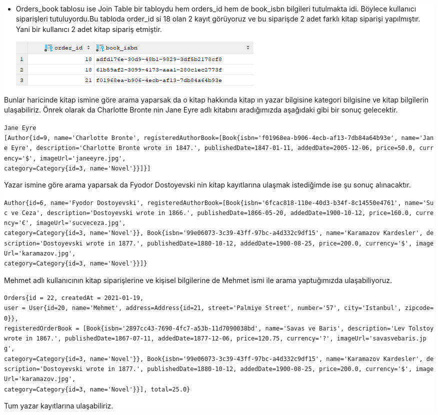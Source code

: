 * Orders_book tablosu ise Join Table bir tabloydu hem orders_id hem de book_isbn bilgileri tutulmakta idi. Böylece kullanıcı siparişleri tutuluyordu.Bu tabloda order_id si 18 olan 2 kayıt görüyoruz ve bu siparişde 2 adet farklı kitap siparişi yapılmıştır. Yani bir kullanıcı 2 adet kitap sipariş etmiştir.

  ![orders_book](src/main/resources/orders_book.png)



Bunlar haricinde kitap ismine göre arama yaparsak da o kitap hakkında kitap ın yazar bilgisine kategori bilgisine ve kitap bilgilerin ulaşabiliriz. Önrek olarak da Charlotte Bronte nin Jane Eyre adlı kitabını aradığımızda aşağıdaki gibi bir sonuç gelecektir.

```
Jane Eyre
[Author{id=9, name='Charlotte Bronte', registeredAuthorBook=[Book{isbn='f01968ea-b906-4ecb-af13-7db84a64b93e', name='Jane Eyre', description='Charlotte Bronte wrote in 1847.', publishedDate=1847-01-11, addedDate=2005-12-06, price=50.0, currency='$', imageUrl='janeeyre.jpg',
category=Category{id=3, name='Novel'}}]}]
```

Yazar ismine göre arama yaparsak da Fyodor Dostoyevski nin kitap kayıtlarına ulaşmak istediğimde ise şu sonuç alınacaktır.

```
Author{id=6, name='Fyodor Dostoyevski', registeredAuthorBook=[Book{isbn='6fcac818-110e-40d3-b34f-8c14550e4761', name='Suc ve Ceza', description='Dostoyevski wrote in 1866.', publishedDate=1866-05-20, addedDate=1900-10-12, price=160.0, currency='€', imageUrl='sucveceza.jpg',
category=Category{id=3, name='Novel'}}, Book{isbn='99e06073-3c39-43ff-97bc-a4d332c9df15', name='Karamazov Kardesler', description='Dostoyevski wrote in 1877.', publishedDate=1880-10-12, addedDate=1900-08-25, price=200.0, currency='$', imageUrl='karamazov.jpg',
category=Category{id=3, name='Novel'}}]}
```

Mehmet adlı kullanıcının kitap siparişlerine ve kişisel bilgilerine de Mehmet ismi ile arama yaptuğımızda ulaşabiliyoruz.

```
Orders{id = 22, createdAt = 2021-01-19,
user = User{id=20, name='Mehmet', address=Address{id=21, street='Palmiye Street', number='57', city='Istanbul', zipcode=0}},
registeredOrderBook = [Book{isbn='2897cc43-7690-4fc7-a53b-11d7090038bd', name='Savas ve Baris', description='Lev Tolstoy wrote in 1867.', publishedDate=1867-07-11, addedDate=1877-12-06, price=120.75, currency='?', imageUrl='savasvebaris.jpg',
category=Category{id=3, name='Novel'}}, Book{isbn='99e06073-3c39-43ff-97bc-a4d332c9df15', name='Karamazov Kardesler', description='Dostoyevski wrote in 1877.', publishedDate=1880-10-12, addedDate=1900-08-25, price=200.0, currency='$', imageUrl='karamazov.jpg',
category=Category{id=3, name='Novel'}}], total=25.0}
```

Tum yazar kayıtlarına ulaşabiliriz.
